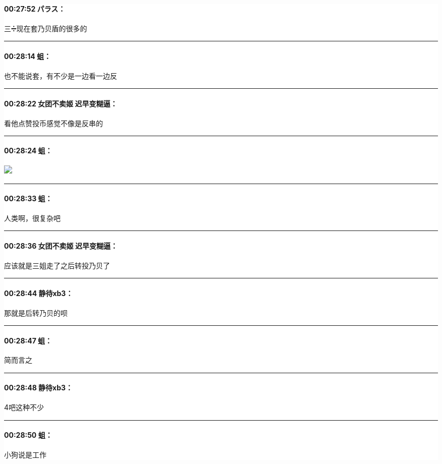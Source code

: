 #### 00:27:52  パラス：

三➗现在套乃贝盾的很多的

*****

#### 00:28:14  蛆：

也不能说套，有不少是一边看一边反

*****

#### 00:28:22  女团不卖姬 迟早变糊逼：

看他点赞投币感觉不像是反串的

*****

#### 00:28:24  蛆：

![](http://gchat.qpic.cn/gchatpic_new/794594593/3959642106-2721991711-1EA04D0C150374E265CCEFC10E83B24C/0?term=2")

*****

#### 00:28:33  蛆：

人类啊，很复杂吧

*****

#### 00:28:36  女团不卖姬 迟早变糊逼：

应该就是三姐走了之后转投乃贝了

*****

#### 00:28:44  静待xb3：

那就是后转乃贝的呗

*****

#### 00:28:47  蛆：

简而言之

*****

#### 00:28:48  静待xb3：

4吧这种不少

*****

#### 00:28:50  蛆：

小狗说是工作
